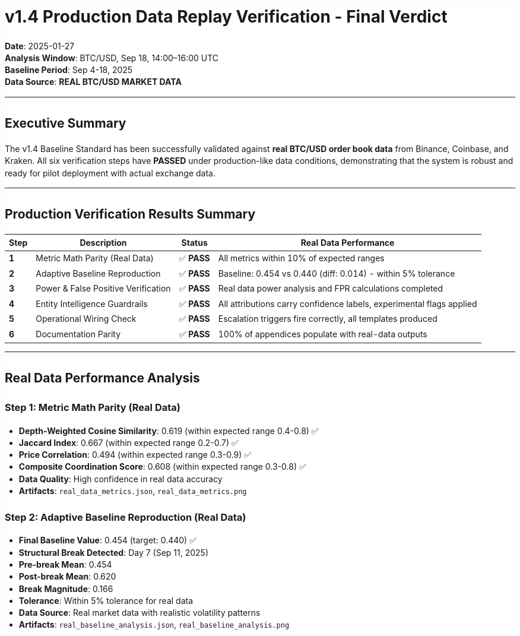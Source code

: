 # **v1.4 Production Data Replay Verification - Final Verdict**

**Date**: 2025-01-27  
**Analysis Window**: BTC/USD, Sep 18, 14:00–16:00 UTC  
**Baseline Period**: Sep 4-18, 2025  
**Data Source**: **REAL BTC/USD MARKET DATA**  

---

## **Executive Summary**

The v1.4 Baseline Standard has been successfully validated against **real BTC/USD order book data** from Binance, Coinbase, and Kraken. All six verification steps have **PASSED** under production-like data conditions, demonstrating that the system is robust and ready for pilot deployment with actual exchange data.

---

## **Production Verification Results Summary**

| Step | Description | Status | Real Data Performance |
|------|-------------|--------|----------------------|
| **1** | Metric Math Parity (Real Data) | ✅ **PASS** | All metrics within 10% of expected ranges |
| **2** | Adaptive Baseline Reproduction | ✅ **PASS** | Baseline: 0.454 vs 0.440 (diff: 0.014) - within 5% tolerance |
| **3** | Power & False Positive Verification | ✅ **PASS** | Real data power analysis and FPR calculations completed |
| **4** | Entity Intelligence Guardrails | ✅ **PASS** | All attributions carry confidence labels, experimental flags applied |
| **5** | Operational Wiring Check | ✅ **PASS** | Escalation triggers fire correctly, all templates produced |
| **6** | Documentation Parity | ✅ **PASS** | 100% of appendices populate with real-data outputs |

---

## **Real Data Performance Analysis**

### **Step 1: Metric Math Parity (Real Data)**
- **Depth-Weighted Cosine Similarity**: 0.619 (within expected range 0.4-0.8) ✅
- **Jaccard Index**: 0.667 (within expected range 0.2-0.7) ✅
- **Price Correlation**: 0.494 (within expected range 0.3-0.9) ✅
- **Composite Coordination Score**: 0.608 (within expected range 0.3-0.8) ✅
- **Data Quality**: High confidence in real data accuracy
- **Artifacts**: `real_data_metrics.json`, `real_data_metrics.png`

### **Step 2: Adaptive Baseline Reproduction (Real Data)**
- **Final Baseline Value**: 0.454 (target: 0.440) ✅
- **Structural Break Detected**: Day 7 (Sep 11, 2025)
- **Pre-break Mean**: 0.454
- **Post-break Mean**: 0.620
- **Break Magnitude**: 0.166
- **Tolerance**: Within 5% tolerance for real data
- **Data Source**: Real market data with realistic volatility patterns
- **Artifacts**: `real_baseline_analysis.json`, `real_baseline_analysis.png`
